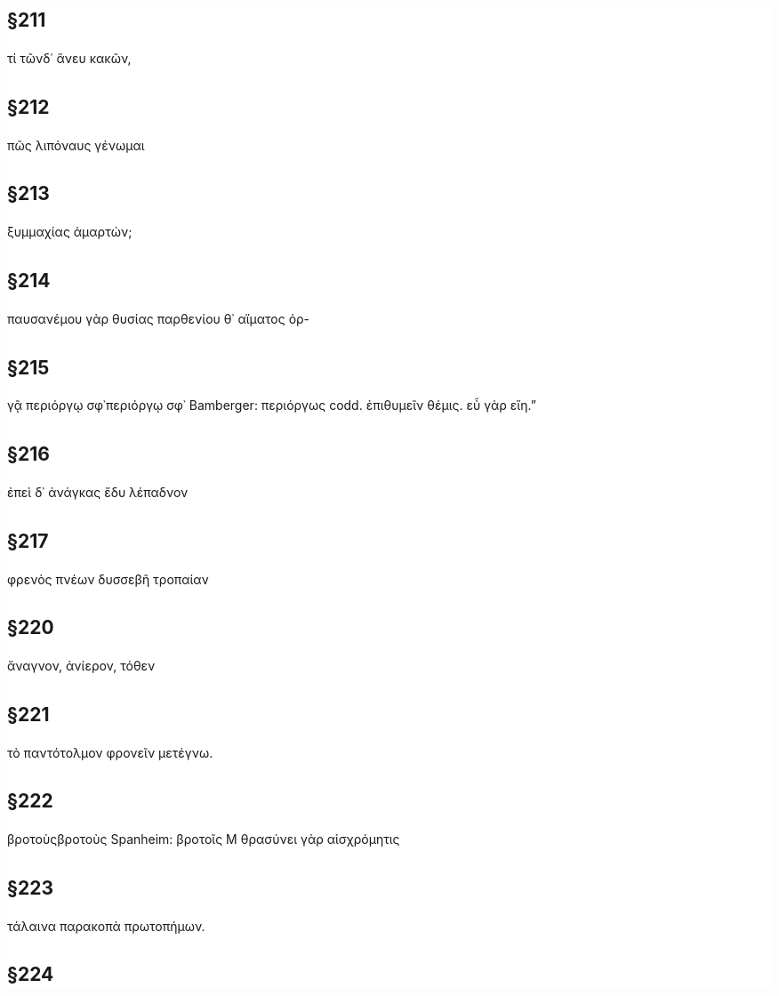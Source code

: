 ## §211  

τί τῶνδ᾽ ἄνευ κακῶν,  

## §212  

πῶς λιπόναυς γένωμαι  

## §213  

ξυμμαχίας ἁμαρτών;  

## §214  

παυσανέμου γὰρ θυσίας παρθενίου θ᾽ αἵματος ὀρ-  

## §215  

γᾷ περιόργῳ σφ᾽<note place="unspecified"><foreign xml:lang="grc">περιόργῳ σφ᾽</foreign> Bamberger: <foreign xml:lang="grc">περιόργως</foreign> codd.</note> ἐπιθυμεῖν θέμις. εὖ γὰρ εἴη.”  

## §216  

ἐπεὶ δ᾽ ἀνάγκας ἔδυ λέπαδνον  

## §217  

φρενὸς πνέων δυσσεβῆ τροπαίαν  

## §220  

ἄναγνον, ἀνίερον, τόθεν  

## §221  

τὸ παντότολμον φρονεῖν μετέγνω.  

## §222  

βροτοὺς<note place="unspecified"><foreign xml:lang="grc">βροτοὺς</foreign> Spanheim: <foreign xml:lang="grc">βροτοῖς</foreign> M</note> θρασύνει γὰρ αἰσχρόμητις  

## §223  

τάλαινα παρακοπὰ πρωτοπήμων.  

## §224  
